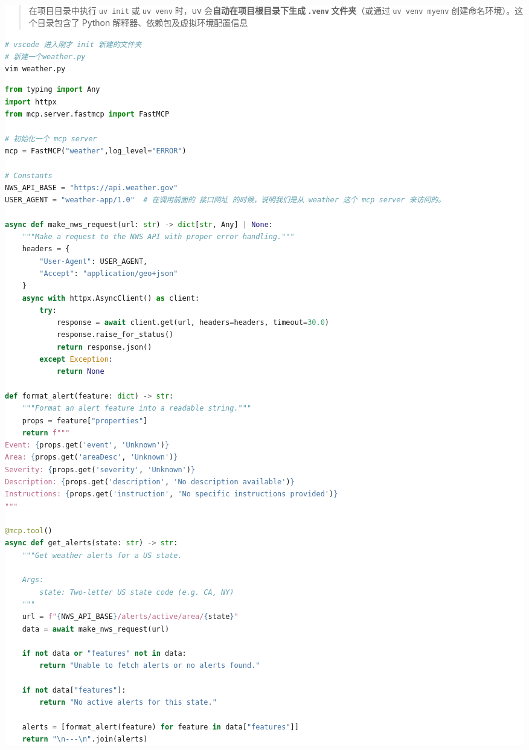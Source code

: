 > 在项目目录中执行 `uv init` 或 `uv venv` 时，uv 会**自动在项目根目录下生成 `.venv` 文件夹**（或通过 `uv venv myenv` 创建命名环境）。这个目录包含了 Python 解释器、依赖包及虚拟环境配置信息

```sh
# vscode 进入刚才 init 新建的文件夹
# 新建一个weather.py 
vim weather.py
```

```python
from typing import Any 
import httpx
from mcp.server.fastmcp import FastMCP

# 初始化一个 mcp server
mcp = FastMCP("weather",log_level="ERROR")

# Constants
NWS_API_BASE = "https://api.weather.gov"
USER_AGENT = "weather-app/1.0"  # 在调用前面的 接口网址 的时候，说明我们是从 weather 这个 mcp server 来访问的。

async def make_nws_request(url: str) -> dict[str, Any] | None:
    """Make a request to the NWS API with proper error handling."""
    headers = {
        "User-Agent": USER_AGENT,
        "Accept": "application/geo+json"
    }
    async with httpx.AsyncClient() as client:
        try:
            response = await client.get(url, headers=headers, timeout=30.0)
            response.raise_for_status()
            return response.json()
        except Exception:
            return None

def format_alert(feature: dict) -> str:
    """Format an alert feature into a readable string."""
    props = feature["properties"]
    return f"""
Event: {props.get('event', 'Unknown')}
Area: {props.get('areaDesc', 'Unknown')}
Severity: {props.get('severity', 'Unknown')}
Description: {props.get('description', 'No description available')}
Instructions: {props.get('instruction', 'No specific instructions provided')}
"""

@mcp.tool()
async def get_alerts(state: str) -> str:
    """Get weather alerts for a US state.

    Args:
        state: Two-letter US state code (e.g. CA, NY)
    """
    url = f"{NWS_API_BASE}/alerts/active/area/{state}"
    data = await make_nws_request(url)

    if not data or "features" not in data:
        return "Unable to fetch alerts or no alerts found."

    if not data["features"]:
        return "No active alerts for this state."

    alerts = [format_alert(feature) for feature in data["features"]]
    return "\n---\n".join(alerts)

```